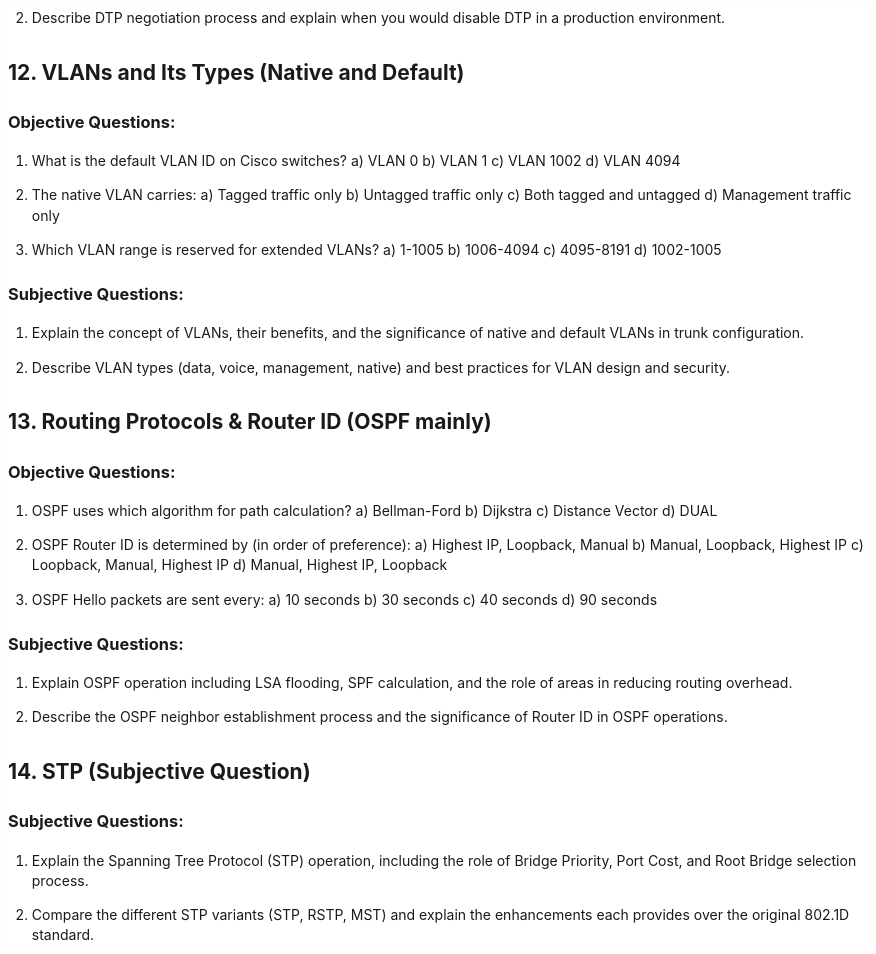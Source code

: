 2. Describe DTP negotiation process and explain when you would disable DTP in a production environment.

## 12. VLANs and Its Types (Native and Default)

### Objective Questions:
1. What is the default VLAN ID on Cisco switches?
   a) VLAN 0  b) VLAN 1  c) VLAN 1002  d) VLAN 4094

2. The native VLAN carries:
   a) Tagged traffic only  b) Untagged traffic only  c) Both tagged and untagged  d) Management traffic only

3. Which VLAN range is reserved for extended VLANs?
   a) 1-1005  b) 1006-4094  c) 4095-8191  d) 1002-1005

### Subjective Questions:
1. Explain the concept of VLANs, their benefits, and the significance of native and default VLANs in trunk configuration.

2. Describe VLAN types (data, voice, management, native) and best practices for VLAN design and security.

## 13. Routing Protocols & Router ID (OSPF mainly)

### Objective Questions:
1. OSPF uses which algorithm for path calculation?
   a) Bellman-Ford  b) Dijkstra  c) Distance Vector  d) DUAL

2. OSPF Router ID is determined by (in order of preference):
   a) Highest IP, Loopback, Manual  b) Manual, Loopback, Highest IP  c) Loopback, Manual, Highest IP  d) Manual, Highest IP, Loopback

3. OSPF Hello packets are sent every:
   a) 10 seconds  b) 30 seconds  c) 40 seconds  d) 90 seconds

### Subjective Questions:
1. Explain OSPF operation including LSA flooding, SPF calculation, and the role of areas in reducing routing overhead.

2. Describe the OSPF neighbor establishment process and the significance of Router ID in OSPF operations.

## 14. STP (Subjective Question)

### Subjective Questions:
1. Explain the Spanning Tree Protocol (STP) operation, including the role of Bridge Priority, Port Cost, and Root Bridge selection process.

2. Compare the different STP variants (STP, RSTP, MST) and explain the enhancements each provides over the original 802.1D standard.
